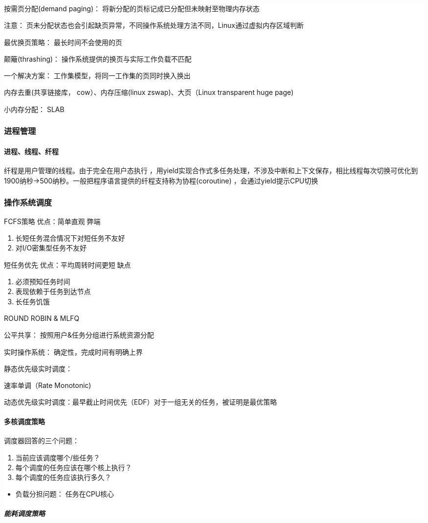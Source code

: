 按需页分配(demand paging)： 将新分配的页标记成已分配但未映射至物理内存状态

注意： 页未分配状态也会引起缺页异常，不同操作系统处理方法不同，Linux通过虚拟内存区域判断

最优换页策略： 最长时间不会使用的页

颠簸(thrashing)： 操作系统提供的换页与实际工作负载不匹配

一个解决方案： 工作集模型，将同一工作集的页同时换入换出

内存去重(共享链接库， cow）、内存压缩(linux zswap)、大页（Linux transparent huge page)

小内存分配： SLAB

### 进程管理

#### 进程、线程、纤程

纤程是用户管理的线程。由于完全在用户态执行 ，用yield实现合作式多任务处理，不涉及中断和上下文保存，相比线程每次切换可优化到1900纳秒->500纳秒。一般把程序语言提供的纤程支持称为协程(coroutine) ，会通过yield提示CPU切换

### 操作系统调度

FCFS策略
优点：简单直观
弊端
1. 长短任务混合情况下对短任务不友好
2. 对I/O密集型任务不友好

短任务优先
优点：平均周转时间更短
缺点
1. 必须预知任务时间
2. 表现依赖于任务到达节点
3. 长任务饥饿

ROUND ROBIN & MLFQ

公平共享： 按照用户&任务分组进行系统资源分配

实时操作系统： 确定性，完成时间有明确上界

静态优先级实时调度：

速率单调（Rate Monotonic)

动态优先级实时调度：最早截止时间优先（EDF）对于一组无关的任务，被证明是最优策略

#### 多核调度策略

调度器回答的三个问题：

1. 当前应该调度哪个/些任务？
2. 每个调度的任务应该在哪个核上执行？
3. 每个调度的任务应该执行多久？

- 负载分担问题： 任务在CPU核心


##### 能耗调度策略
